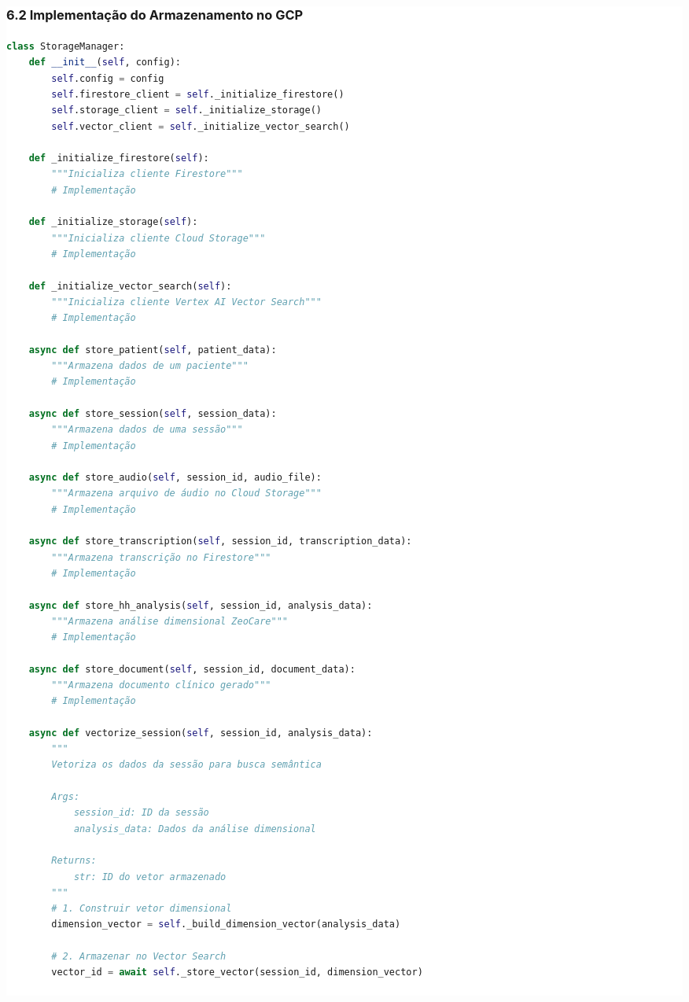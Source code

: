 ### 6.2 Implementação do Armazenamento no GCP

```python
class StorageManager:
    def __init__(self, config):
        self.config = config
        self.firestore_client = self._initialize_firestore()
        self.storage_client = self._initialize_storage()
        self.vector_client = self._initialize_vector_search()
        
    def _initialize_firestore(self):
        """Inicializa cliente Firestore"""
        # Implementação
        
    def _initialize_storage(self):
        """Inicializa cliente Cloud Storage"""
        # Implementação
        
    def _initialize_vector_search(self):
        """Inicializa cliente Vertex AI Vector Search"""
        # Implementação
        
    async def store_patient(self, patient_data):
        """Armazena dados de um paciente"""
        # Implementação
        
    async def store_session(self, session_data):
        """Armazena dados de uma sessão"""
        # Implementação
        
    async def store_audio(self, session_id, audio_file):
        """Armazena arquivo de áudio no Cloud Storage"""
        # Implementação
        
    async def store_transcription(self, session_id, transcription_data):
        """Armazena transcrição no Firestore"""
        # Implementação
        
    async def store_hh_analysis(self, session_id, analysis_data):
        """Armazena análise dimensional ZeoCare"""
        # Implementação
        
    async def store_document(self, session_id, document_data):
        """Armazena documento clínico gerado"""
        # Implementação
        
    async def vectorize_session(self, session_id, analysis_data):
        """
        Vetoriza os dados da sessão para busca semântica
        
        Args:
            session_id: ID da sessão
            analysis_data: Dados da análise dimensional
            
        Returns:
            str: ID do vetor armazenado
        """
        # 1. Construir vetor dimensional
        dimension_vector = self._build_dimension_vector(analysis_data)
        
        # 2. Armazenar no Vector Search
        vector_id = await self._store_vector(session_id, dimension_vector)
        
```